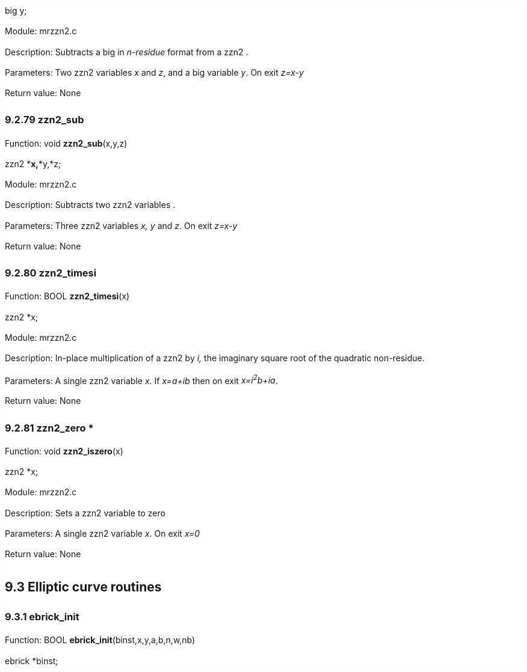 big y;

Module: mrzzn2.c

Description: Subtracts a big in *n-residue* format from a zzn2 .

Parameters: Two zzn2 variables *x* and *z*, and a big variable *y*. On exit *z=x-y*

Return value: None

### 9.2.79 zzn2\_sub

Function: void **zzn2\_sub**(x,y,z)

zzn2 \***x,**\*y,\*z;

Module: mrzzn2.c

Description: Subtracts two zzn2 variables .

Parameters: Three zzn2 variables *x, y* and *z*. On exit *z=x-y*

Return value: None

### 9.2.80 zzn2\_timesi

Function: BOOL **zzn2\_timesi**(x)

zzn2 \*x;

Module: mrzzn2.c

Description: In-place multiplication of a zzn2 by *i,* the imaginary square root of the quadratic non-residue.

Parameters: A single zzn2 variable *x*. If *x=a+ib* then on exit *x=i<sup>2</sup>b+ia*.

Return value: None

### 9.2.81 zzn2\_zero \*

Function: void **zzn2\_iszero**(x)

zzn2 \*x;

Module: mrzzn2.c

Description: Sets a zzn2 variable to zero

Parameters: A single zzn2 variable *x*. On exit *x=0*

Return value: None

9.3 Elliptic curve routines
---------------------------

### 9.3.1 ebrick\_init

Function: BOOL **ebrick\_init**(binst,x,y,a,b,n,w,nb)

ebrick \*binst;
